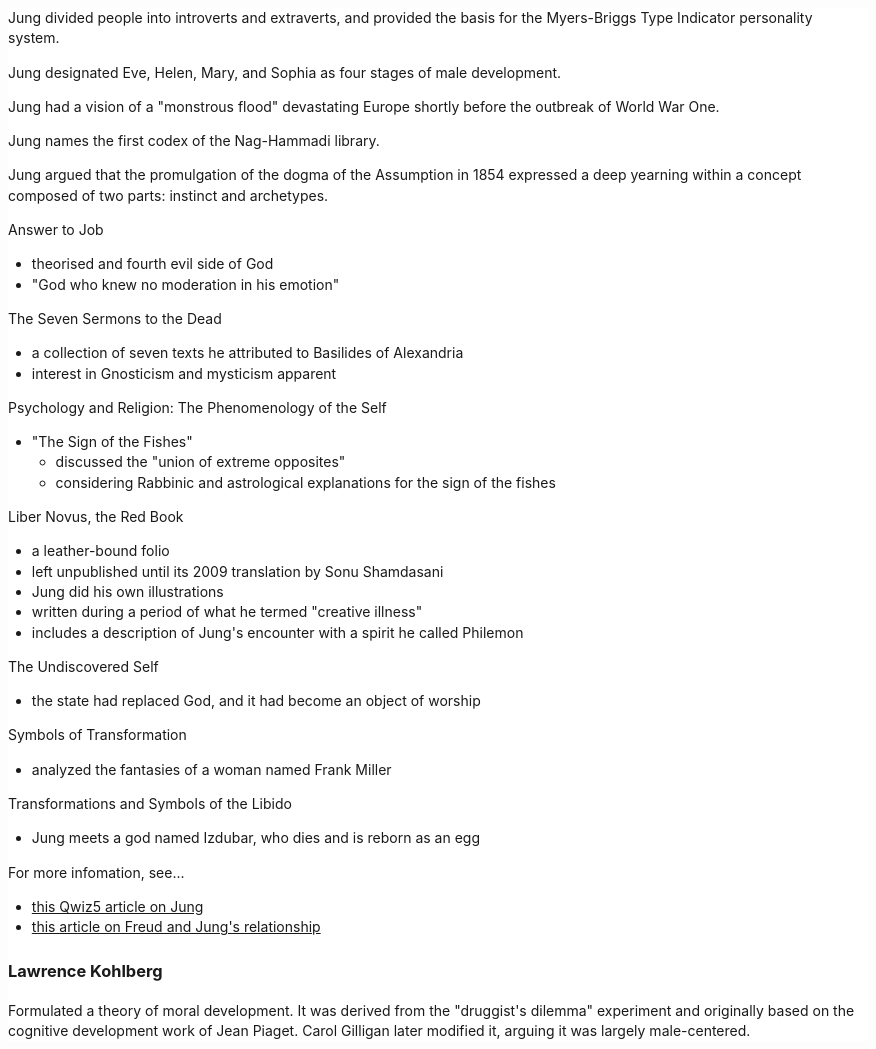 Jung divided people into introverts and extraverts, and provided the basis for the Myers-Briggs Type Indicator personality system.

Jung designated Eve, Helen, Mary, and Sophia as four stages of male development.

Jung had a vision of a "monstrous flood" devastating Europe shortly before the outbreak of World War One.

Jung names the first codex of the Nag-Hammadi library.

Jung argued that the promulgation of the dogma of the Assumption in 1854 expressed a deep yearning within a concept composed of two parts: instinct and archetypes.

Answer to Job

- theorised and fourth evil side of God
- "God who knew no moderation in his emotion"

The Seven Sermons to the Dead

- a collection of seven texts he attributed to Basilides of Alexandria
- interest in Gnosticism and mysticism apparent

Psychology and Religion: The Phenomenology of the Self

- "The Sign of the Fishes"
  - discussed the "union of extreme opposites"
  - considering Rabbinic and astrological explanations for the sign of the fishes

Liber Novus, the Red Book

- a leather-bound folio
- left unpublished until its 2009 translation by Sonu Shamdasani
- Jung did his own illustrations
- written during a period of what he termed "creative illness"
- includes a description of Jung's encounter with a spirit he called Philemon

The Undiscovered Self

- the state had replaced God, and it had become an object of worship

Symbols of Transformation

- analyzed the fantasies of a woman named Frank Miller

Transformations and Symbols of the Libido

- Jung meets a god named Izdubar, who dies and is reborn as an egg

For more infomation, see...

- [this Qwiz5 article on Jung](https://www.qwizbowl.com/post/qwiz5-qwizbowl-jung)
- [this article on Freud and Jung's relationship](https://65903021.weebly.com/disagreements-with-freud.html)

### Lawrence Kohlberg

Formulated a theory of moral development. It was derived from the "druggist's dilemma" experiment and originally based on the cognitive development work of Jean Piaget. Carol Gilligan later modified it, arguing it was largely male-centered.
